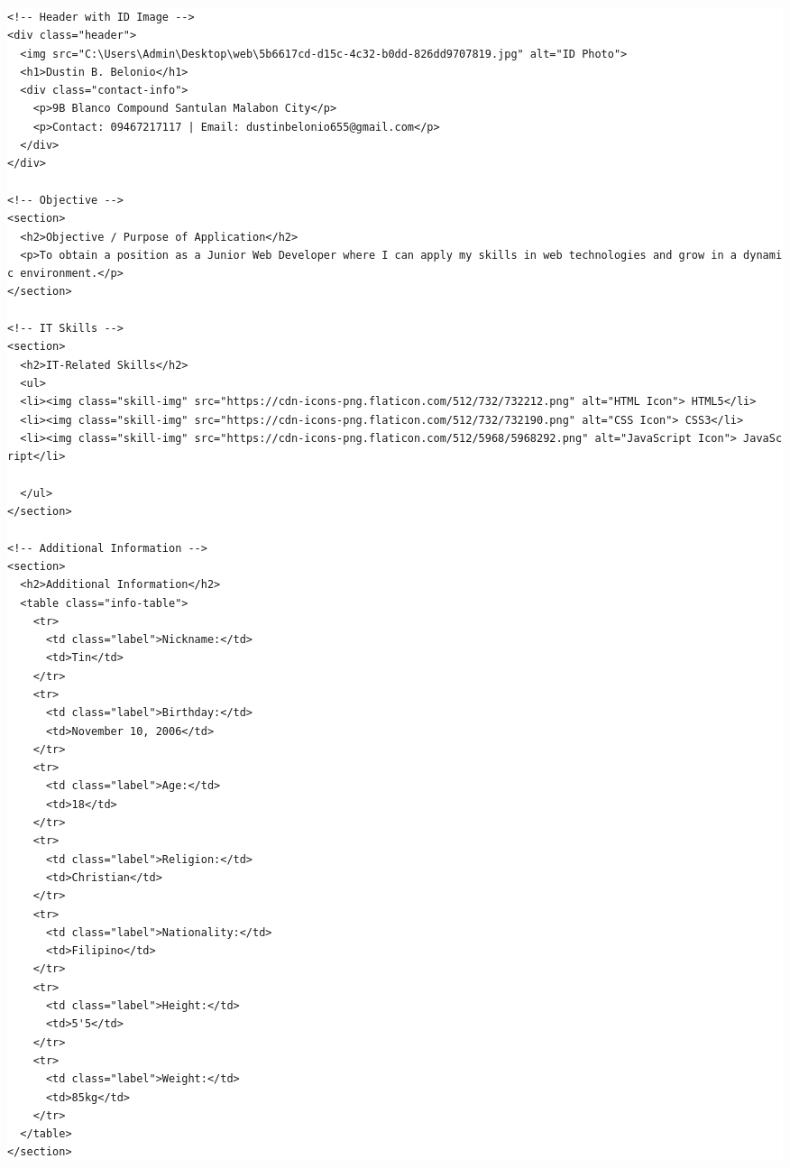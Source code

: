     <!-- Header with ID Image -->
    <div class="header">
      <img src="C:\Users\Admin\Desktop\web\5b6617cd-d15c-4c32-b0dd-826dd9707819.jpg" alt="ID Photo">
      <h1>Dustin B. Belonio</h1>
      <div class="contact-info">
        <p>9B Blanco Compound Santulan Malabon City</p>
        <p>Contact: 09467217117 | Email: dustinbelonio655@gmail.com</p>
      </div>
    </div>

    <!-- Objective -->
    <section>
      <h2>Objective / Purpose of Application</h2>
      <p>To obtain a position as a Junior Web Developer where I can apply my skills in web technologies and grow in a dynamic environment.</p>
    </section>

    <!-- IT Skills -->
    <section>
      <h2>IT-Related Skills</h2>
      <ul>
      <li><img class="skill-img" src="https://cdn-icons-png.flaticon.com/512/732/732212.png" alt="HTML Icon"> HTML5</li>
      <li><img class="skill-img" src="https://cdn-icons-png.flaticon.com/512/732/732190.png" alt="CSS Icon"> CSS3</li>
      <li><img class="skill-img" src="https://cdn-icons-png.flaticon.com/512/5968/5968292.png" alt="JavaScript Icon"> JavaScript</li>

      </ul>
    </section>

    <!-- Additional Information -->
    <section>
      <h2>Additional Information</h2>
      <table class="info-table">
        <tr>
          <td class="label">Nickname:</td>
          <td>Tin</td>
        </tr>
        <tr>
          <td class="label">Birthday:</td>
          <td>November 10, 2006</td>
        </tr>
        <tr>
          <td class="label">Age:</td>
          <td>18</td>
        </tr>
        <tr>
          <td class="label">Religion:</td>
          <td>Christian</td>
        </tr>
        <tr>
          <td class="label">Nationality:</td>
          <td>Filipino</td>
        </tr>
        <tr>
          <td class="label">Height:</td>
          <td>5'5</td>
        </tr>
        <tr>
          <td class="label">Weight:</td>
          <td>85kg</td>
        </tr>
      </table>
    </section>
